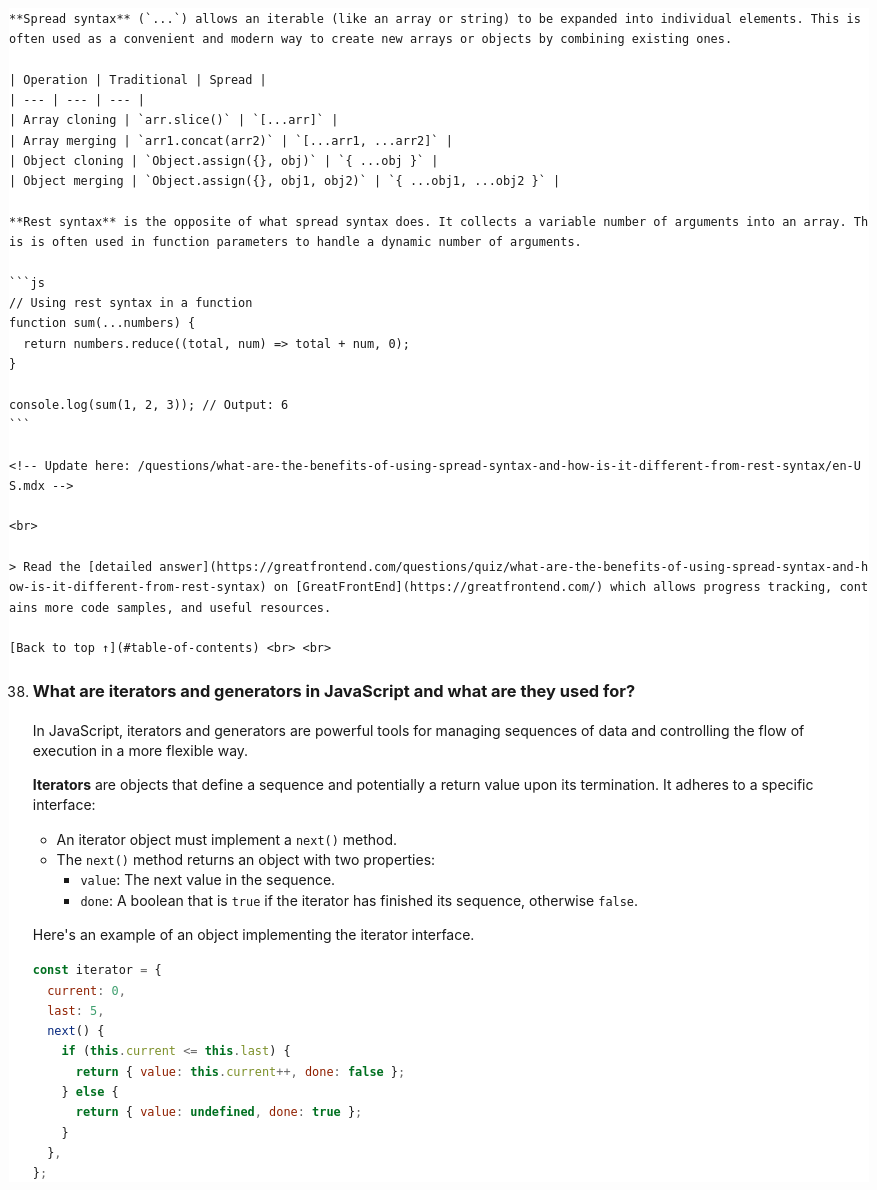     **Spread syntax** (`...`) allows an iterable (like an array or string) to be expanded into individual elements. This is often used as a convenient and modern way to create new arrays or objects by combining existing ones.

    | Operation | Traditional | Spread |
    | --- | --- | --- |
    | Array cloning | `arr.slice()` | `[...arr]` |
    | Array merging | `arr1.concat(arr2)` | `[...arr1, ...arr2]` |
    | Object cloning | `Object.assign({}, obj)` | `{ ...obj }` |
    | Object merging | `Object.assign({}, obj1, obj2)` | `{ ...obj1, ...obj2 }` |

    **Rest syntax** is the opposite of what spread syntax does. It collects a variable number of arguments into an array. This is often used in function parameters to handle a dynamic number of arguments.

    ```js
    // Using rest syntax in a function
    function sum(...numbers) {
      return numbers.reduce((total, num) => total + num, 0);
    }

    console.log(sum(1, 2, 3)); // Output: 6
    ```

    <!-- Update here: /questions/what-are-the-benefits-of-using-spread-syntax-and-how-is-it-different-from-rest-syntax/en-US.mdx -->

    <br>

    > Read the [detailed answer](https://greatfrontend.com/questions/quiz/what-are-the-benefits-of-using-spread-syntax-and-how-is-it-different-from-rest-syntax) on [GreatFrontEnd](https://greatfrontend.com/) which allows progress tracking, contains more code samples, and useful resources.

    [Back to top ↑](#table-of-contents) <br> <br>

38. ### What are iterators and generators in JavaScript and what are they used for?

    <!-- Update here: /questions/what-are-iterators-and-generators-and-what-are-they-used-for/en-US.mdx -->

    In JavaScript, iterators and generators are powerful tools for managing sequences of data and controlling the flow of execution in a more flexible way.

    **Iterators** are objects that define a sequence and potentially a return value upon its termination. It adheres to a specific interface:

    - An iterator object must implement a `next()` method.
    - The `next()` method returns an object with two properties:
      - `value`: The next value in the sequence.
      - `done`: A boolean that is `true` if the iterator has finished its sequence, otherwise `false`.

    Here's an example of an object implementing the iterator interface.

    ```js
    const iterator = {
      current: 0,
      last: 5,
      next() {
        if (this.current <= this.last) {
          return { value: this.current++, done: false };
        } else {
          return { value: undefined, done: true };
        }
      },
    };
